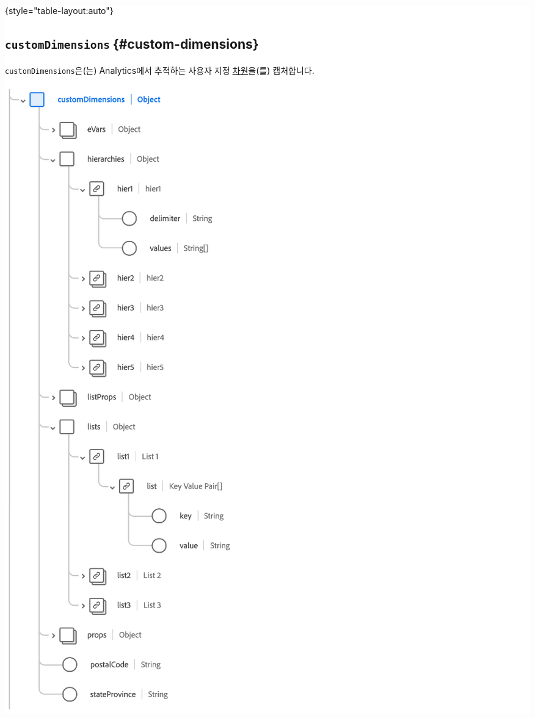 {style="table-layout:auto"}

## `customDimensions` {#custom-dimensions}

`customDimensions`은(는) Analytics에서 추적하는 사용자 지정 [차원](https://experienceleague.adobe.com/docs/analytics/components/dimensions/overview.html)을(를) 캡처합니다.

![customDimensions 필드](../../images/field-groups/analytics-full-extension/customDimensions.png)
